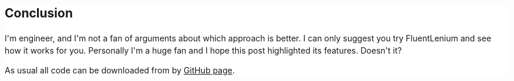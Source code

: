 ## Conclusion

I'm engineer, and I'm not a fan of arguments about which approach is better. I can only suggest you try FluentLenium and
see how it works for you. Personally I'm a huge fan and I hope this post highlighted its features. Doesn't it?

As usual all code can be downloaded from by [GitHub page](https://github.com/slawekradzyminski/AwesomeTesting).
